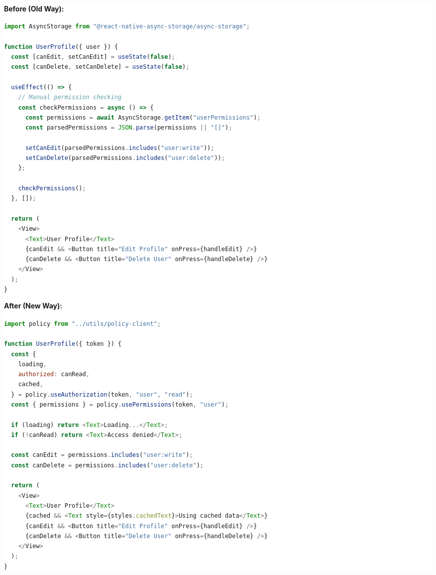 **Before (Old Way):**

```javascript
import AsyncStorage from "@react-native-async-storage/async-storage";

function UserProfile({ user }) {
  const [canEdit, setCanEdit] = useState(false);
  const [canDelete, setCanDelete] = useState(false);

  useEffect(() => {
    // Manual permission checking
    const checkPermissions = async () => {
      const permissions = await AsyncStorage.getItem("userPermissions");
      const parsedPermissions = JSON.parse(permissions || "[]");

      setCanEdit(parsedPermissions.includes("user:write"));
      setCanDelete(parsedPermissions.includes("user:delete"));
    };

    checkPermissions();
  }, []);

  return (
    <View>
      <Text>User Profile</Text>
      {canEdit && <Button title="Edit Profile" onPress={handleEdit} />}
      {canDelete && <Button title="Delete User" onPress={handleDelete} />}
    </View>
  );
}
```

**After (New Way):**

```javascript
import policy from "../utils/policy-client";

function UserProfile({ token }) {
  const {
    loading,
    authorized: canRead,
    cached,
  } = policy.useAuthorization(token, "user", "read");
  const { permissions } = policy.usePermissions(token, "user");

  if (loading) return <Text>Loading...</Text>;
  if (!canRead) return <Text>Access denied</Text>;

  const canEdit = permissions.includes("user:write");
  const canDelete = permissions.includes("user:delete");

  return (
    <View>
      <Text>User Profile</Text>
      {cached && <Text style={styles.cachedText}>Using cached data</Text>}
      {canEdit && <Button title="Edit Profile" onPress={handleEdit} />}
      {canDelete && <Button title="Delete User" onPress={handleDelete} />}
    </View>
  );
}
```
